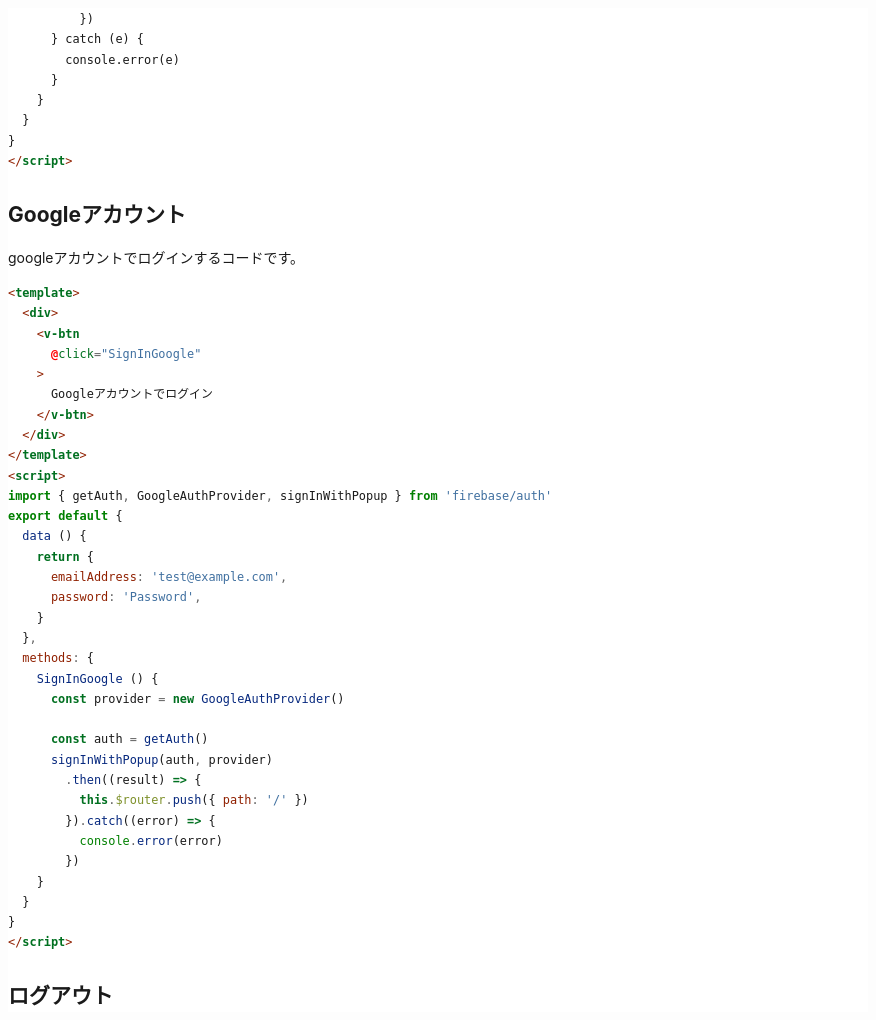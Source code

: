 ```html
          })
      } catch (e) {
        console.error(e)
      }
    }
  }
}
</script>
```

## Googleアカウント

googleアカウントでログインするコードです。

```html
<template>
  <div>
    <v-btn
      @click="SignInGoogle"
    >
      Googleアカウントでログイン
    </v-btn>
  </div>
</template>
<script>
import { getAuth, GoogleAuthProvider, signInWithPopup } from 'firebase/auth'
export default {
  data () {
    return {
      emailAddress: 'test@example.com',
      password: 'Password',
    }
  },
  methods: {
    SignInGoogle () {
      const provider = new GoogleAuthProvider()

      const auth = getAuth()
      signInWithPopup(auth, provider)
        .then((result) => {
          this.$router.push({ path: '/' })
        }).catch((error) => {
          console.error(error)
        })
    }
  }
}
</script>
```

## ログアウト

